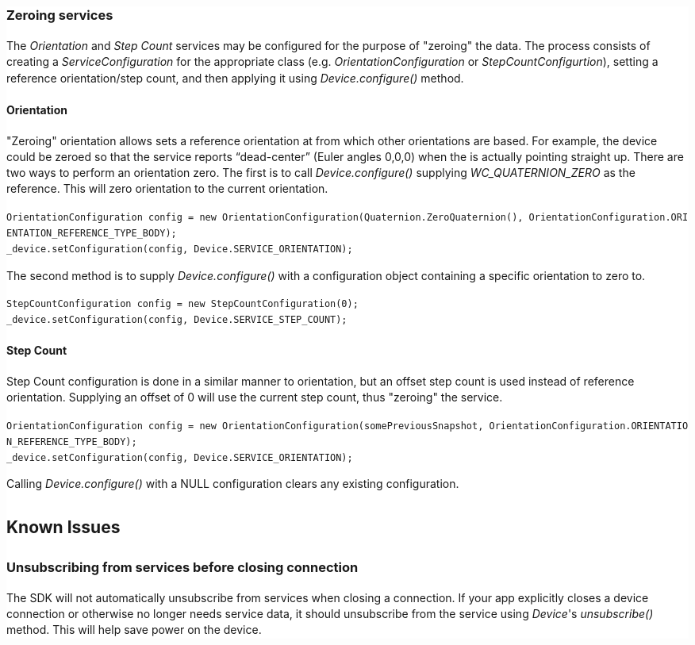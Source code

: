 ###	Zeroing services
The *Orientation* and *Step Count* services may be configured for the purpose of "zeroing" the data. The process consists of creating a *ServiceConfiguration* for the appropriate class (e.g. *OrientationConfiguration* or *StepCountConfigurtion*), setting a reference orientation/step count, and then applying it using *Device.configure()* method.

####	Orientation
"Zeroing" orientation allows sets a reference orientation at from which other orientations are based. For example, the device could be zeroed so that the service reports “dead-center” (Euler angles 0,0,0) when the is actually pointing straight up. There are two ways to perform an orientation zero. The first is to call *Device.configure()* supplying *WC_QUATERNION_ZERO* as the reference. This will zero orientation to the current orientation.

```
OrientationConfiguration config = new OrientationConfiguration(Quaternion.ZeroQuaternion(), OrientationConfiguration.ORIENTATION_REFERENCE_TYPE_BODY);
_device.setConfiguration(config, Device.SERVICE_ORIENTATION);
```

The second method is to supply *Device.configure()* with a configuration object containing a specific orientation to zero to.

```
StepCountConfiguration config = new StepCountConfiguration(0);
_device.setConfiguration(config, Device.SERVICE_STEP_COUNT);
```

####	Step Count
Step Count configuration is done in a similar manner to orientation, but an offset step count is used instead of reference orientation. Supplying an offset of 0 will use the current step count, thus "zeroing" the service.

```
OrientationConfiguration config = new OrientationConfiguration(somePreviousSnapshot, OrientationConfiguration.ORIENTATION_REFERENCE_TYPE_BODY);
_device.setConfiguration(config, Device.SERVICE_ORIENTATION);
```

Calling *Device.configure()* with a NULL configuration clears any existing configuration.

##		Known Issues

###	Unsubscribing from services before closing connection
The SDK will not automatically unsubscribe from services when closing a connection. If your app explicitly closes a device connection or otherwise no longer needs service data, it should unsubscribe from the service using *Device*'s *unsubscribe()* method. This will help save power on the device.  